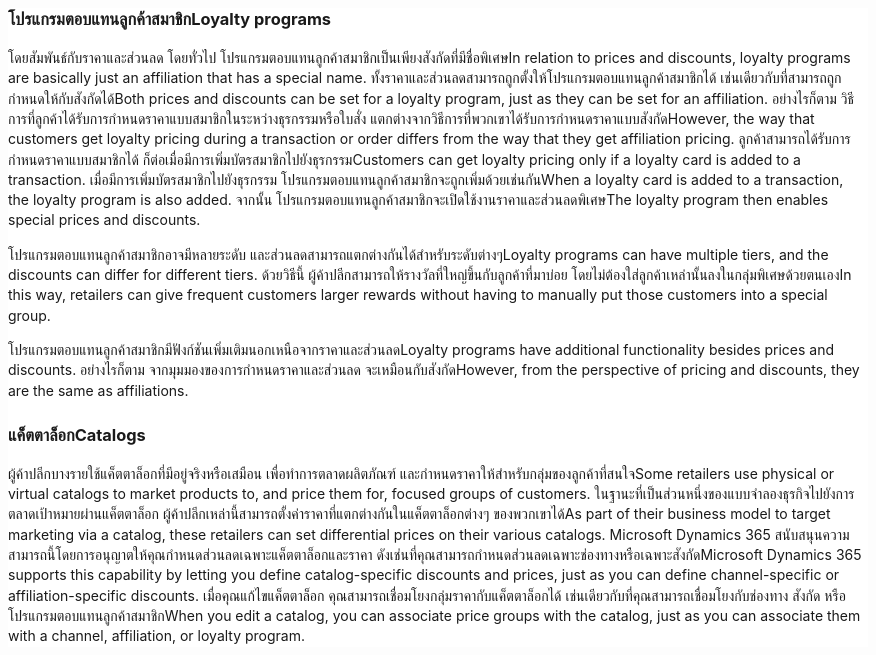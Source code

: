 ### <a name="loyalty-programs"></a><span data-ttu-id="ca216-163">โปรแกรมตอบแทนลูกค้าสมาชิก</span><span class="sxs-lookup"><span data-stu-id="ca216-163">Loyalty programs</span></span>

<span data-ttu-id="ca216-164">โดยสัมพันธ์กับราคาและส่วนลด โดยทั่วไป โปรแกรมตอบแทนลูกค้าสมาชิกเป็นเพียงสังกัดที่มีชื่อพิเศษ</span><span class="sxs-lookup"><span data-stu-id="ca216-164">In relation to prices and discounts, loyalty programs are basically just an affiliation that has a special name.</span></span> <span data-ttu-id="ca216-165">ทั้งราคาและส่วนลดสามารถถูกตั้งให้โปรแกรมตอบแทนลูกค้าสมาชิกได้ เช่นเดียวกับที่สามารถถูกกำหนดให้กับสังกัดได้</span><span class="sxs-lookup"><span data-stu-id="ca216-165">Both prices and discounts can be set for a loyalty program, just as they can be set for an affiliation.</span></span> <span data-ttu-id="ca216-166">อย่างไรก็ตาม วิธีการที่ลูกค้าได้รับการกำหนดราคาแบบสมาชิกในระหว่างธุรกรรมหรือใบสั่ง แตกต่างจากวิธีการที่พวกเขาได้รับการกำหนดราคาแบบสังกัด</span><span class="sxs-lookup"><span data-stu-id="ca216-166">However, the way that customers get loyalty pricing during a transaction or order differs from the way that they get affiliation pricing.</span></span> <span data-ttu-id="ca216-167">ลูกค้าสามารถได้รับการกำหนดราคาแบบสมาชิกได้ ก็ต่อเมื่อมีการเพิ่มบัตรสมาชิกไปยังธุรกรรม</span><span class="sxs-lookup"><span data-stu-id="ca216-167">Customers can get loyalty pricing only if a loyalty card is added to a transaction.</span></span> <span data-ttu-id="ca216-168">เมื่อมีการเพิ่มบัตรสมาชิกไปยังธุรกรรม โปรแกรมตอบแทนลูกค้าสมาชิกจะถูกเพิ่มด้วยเช่นกัน</span><span class="sxs-lookup"><span data-stu-id="ca216-168">When a loyalty card is added to a transaction, the loyalty program is also added.</span></span> <span data-ttu-id="ca216-169">จากนั้น โปรแกรมตอบแทนลูกค้าสมาชิกจะเปิดใช้งานราคาและส่วนลดพิเศษ</span><span class="sxs-lookup"><span data-stu-id="ca216-169">The loyalty program then enables special prices and discounts.</span></span>

<span data-ttu-id="ca216-170">โปรแกรมตอบแทนลูกค้าสมาชิกอาจมีหลายระดับ และส่วนลดสามารถแตกต่างกันได้สำหรับระดับต่างๆ</span><span class="sxs-lookup"><span data-stu-id="ca216-170">Loyalty programs can have multiple tiers, and the discounts can differ for different tiers.</span></span> <span data-ttu-id="ca216-171">ด้วยวิธีนี้ ผู้ค้าปลีกสามารถให้รางวัลที่ใหญ่ขึ้นกับลูกค้าที่มาบ่อย โดยไม่ต้องใส่ลูกค้าเหล่านั้นลงในกลุ่มพิเศษด้วยตนเอง</span><span class="sxs-lookup"><span data-stu-id="ca216-171">In this way, retailers can give frequent customers larger rewards without having to manually put those customers into a special group.</span></span>

<span data-ttu-id="ca216-172">โปรแกรมตอบแทนลูกค้าสมาชิกมีฟังก์ชันเพิ่มเติมนอกเหนือจากราคาและส่วนลด</span><span class="sxs-lookup"><span data-stu-id="ca216-172">Loyalty programs have additional functionality besides prices and discounts.</span></span> <span data-ttu-id="ca216-173">อย่างไรก็ตาม จากมุมมองของการกำหนดราคาและส่วนลด จะเหมือนกับสังกัด</span><span class="sxs-lookup"><span data-stu-id="ca216-173">However, from the perspective of pricing and discounts, they are the same as affiliations.</span></span>

### <a name="catalogs"></a><span data-ttu-id="ca216-174">แค็ตตาล็อก</span><span class="sxs-lookup"><span data-stu-id="ca216-174">Catalogs</span></span>

<span data-ttu-id="ca216-175">ผู้ค้าปลีกบางรายใช้แค็ตตาล็อกที่มีอยู่จริงหรือเสมือน เพื่อทำการตลาดผลิตภัณฑ์ และกำหนดราคาให้สำหรับกลุ่มของลูกค้าที่สนใจ</span><span class="sxs-lookup"><span data-stu-id="ca216-175">Some retailers use physical or virtual catalogs to market products to, and price them for, focused groups of customers.</span></span> <span data-ttu-id="ca216-176">ในฐานะที่เป็นส่วนหนึ่งของแบบจำลองธุรกิจไปยังการตลาดเป้าหมายผ่านแค็ตตาล็อก ผู้ค้าปลีกเหล่านี้สามารถตั้งค่าราคาที่แตกต่างกันในแค็ตตาล็อกต่างๆ ของพวกเขาได้</span><span class="sxs-lookup"><span data-stu-id="ca216-176">As part of their business model to target marketing via a catalog, these retailers can set differential prices on their various catalogs.</span></span> <span data-ttu-id="ca216-177">Microsoft Dynamics 365 สนับสนุนความสามารถนี้โดยการอนุญาตให้คุณกำหนดส่วนลดเฉพาะแค็ตตาล็อกและราคา ดังเช่นที่คุณสามารถกำหนดส่วนลดเฉพาะช่องทางหรือเฉพาะสังกัด</span><span class="sxs-lookup"><span data-stu-id="ca216-177">Microsoft Dynamics 365 supports this capability by letting you define catalog-specific discounts and prices, just as you can define channel-specific or affiliation-specific discounts.</span></span> <span data-ttu-id="ca216-178">เมื่อคุณแก้ไขแค็ตตาล็อก คุณสามารถเชื่อมโยงกลุ่มราคากับแค็ตตาล็อกได้ เช่นเดียวกับที่คุณสามารถเชื่อมโยงกับช่องทาง สังกัด หรือโปรแกรมตอบแทนลูกค้าสมาชิก</span><span class="sxs-lookup"><span data-stu-id="ca216-178">When you edit a catalog, you can associate price groups with the catalog, just as you can associate them with a channel, affiliation, or loyalty program.</span></span>
